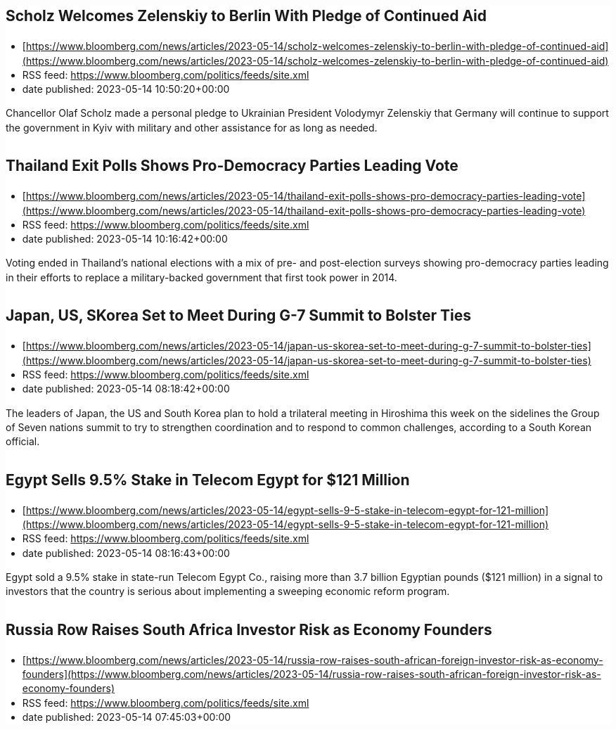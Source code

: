 ## Scholz Welcomes Zelenskiy to Berlin With Pledge of Continued Aid
 - [https://www.bloomberg.com/news/articles/2023-05-14/scholz-welcomes-zelenskiy-to-berlin-with-pledge-of-continued-aid](https://www.bloomberg.com/news/articles/2023-05-14/scholz-welcomes-zelenskiy-to-berlin-with-pledge-of-continued-aid)
 - RSS feed: https://www.bloomberg.com/politics/feeds/site.xml
 - date published: 2023-05-14 10:50:20+00:00

Chancellor Olaf Scholz made a personal pledge to Ukrainian President Volodymyr Zelenskiy that Germany will continue to support the government in Kyiv with military and other assistance for as long as needed.

## Thailand Exit Polls Shows Pro-Democracy Parties Leading Vote
 - [https://www.bloomberg.com/news/articles/2023-05-14/thailand-exit-polls-shows-pro-democracy-parties-leading-vote](https://www.bloomberg.com/news/articles/2023-05-14/thailand-exit-polls-shows-pro-democracy-parties-leading-vote)
 - RSS feed: https://www.bloomberg.com/politics/feeds/site.xml
 - date published: 2023-05-14 10:16:42+00:00

Voting ended in Thailand’s national elections with a mix of pre- and post-election surveys showing pro-democracy parties leading in their efforts to replace a military-backed government that first took power in 2014.

## Japan, US, SKorea Set to Meet During G-7 Summit to Bolster Ties
 - [https://www.bloomberg.com/news/articles/2023-05-14/japan-us-skorea-set-to-meet-during-g-7-summit-to-bolster-ties](https://www.bloomberg.com/news/articles/2023-05-14/japan-us-skorea-set-to-meet-during-g-7-summit-to-bolster-ties)
 - RSS feed: https://www.bloomberg.com/politics/feeds/site.xml
 - date published: 2023-05-14 08:18:42+00:00

The leaders of Japan, the US and South Korea plan to hold a trilateral meeting in Hiroshima this week on the sidelines the Group of Seven nations summit to try to strengthen coordination and to respond to common challenges, according to a South Korean official.

## Egypt Sells 9.5% Stake in Telecom Egypt for $121 Million
 - [https://www.bloomberg.com/news/articles/2023-05-14/egypt-sells-9-5-stake-in-telecom-egypt-for-121-million](https://www.bloomberg.com/news/articles/2023-05-14/egypt-sells-9-5-stake-in-telecom-egypt-for-121-million)
 - RSS feed: https://www.bloomberg.com/politics/feeds/site.xml
 - date published: 2023-05-14 08:16:43+00:00

Egypt sold a 9.5% stake in state-run Telecom Egypt Co., raising more than 3.7 billion Egyptian pounds ($121 million) in a signal to investors that the country is serious about implementing a sweeping economic reform program.

## Russia Row Raises South Africa Investor Risk as Economy Founders
 - [https://www.bloomberg.com/news/articles/2023-05-14/russia-row-raises-south-african-foreign-investor-risk-as-economy-founders](https://www.bloomberg.com/news/articles/2023-05-14/russia-row-raises-south-african-foreign-investor-risk-as-economy-founders)
 - RSS feed: https://www.bloomberg.com/politics/feeds/site.xml
 - date published: 2023-05-14 07:45:03+00:00
